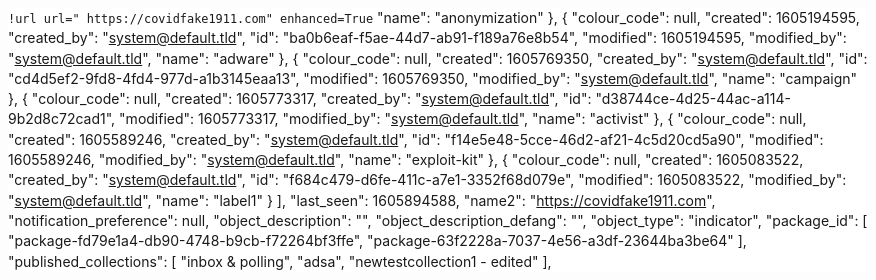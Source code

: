 ```!url url=" https://covidfake1911.com" enhanced=True```
                    "name": "anonymization"
                },
                {
                    "colour_code": null,
                    "created": 1605194595,
                    "created_by": "system@default.tld",
                    "id": "ba0b6eaf-f5ae-44d7-ab91-f189a76e8b54",
                    "modified": 1605194595,
                    "modified_by": "system@default.tld",
                    "name": "adware"
                },
                {
                    "colour_code": null,
                    "created": 1605769350,
                    "created_by": "system@default.tld",
                    "id": "cd4d5ef2-9fd8-4fd4-977d-a1b3145eaa13",
                    "modified": 1605769350,
                    "modified_by": "system@default.tld",
                    "name": "campaign"
                },
                {
                    "colour_code": null,
                    "created": 1605773317,
                    "created_by": "system@default.tld",
                    "id": "d38744ce-4d25-44ac-a114-9b2d8c72cad1",
                    "modified": 1605773317,
                    "modified_by": "system@default.tld",
                    "name": "activist"
                },
                {
                    "colour_code": null,
                    "created": 1605589246,
                    "created_by": "system@default.tld",
                    "id": "f14e5e48-5cce-46d2-af21-4c5d20cd5a90",
                    "modified": 1605589246,
                    "modified_by": "system@default.tld",
                    "name": "exploit-kit"
                },
                {
                    "colour_code": null,
                    "created": 1605083522,
                    "created_by": "system@default.tld",
                    "id": "f684c479-d6fe-411c-a7e1-3352f68d079e",
                    "modified": 1605083522,
                    "modified_by": "system@default.tld",
                    "name": "label1"
                }
            ],
            "last_seen": 1605894588,
            "name2": "https://covidfake1911.com",
            "notification_preference": null,
            "object_description": "",
            "object_description_defang": "",
            "object_type": "indicator",
            "package_id": [
                "package-fd79e1a4-db90-4748-b9cb-f72264bf3ffe",
                "package-63f2228a-7037-4e56-a3df-23644ba3be64"
            ],
            "published_collections": [
                "inbox & polling",
                "adsa",
                "newtestcollection1 - edited"
            ],
```